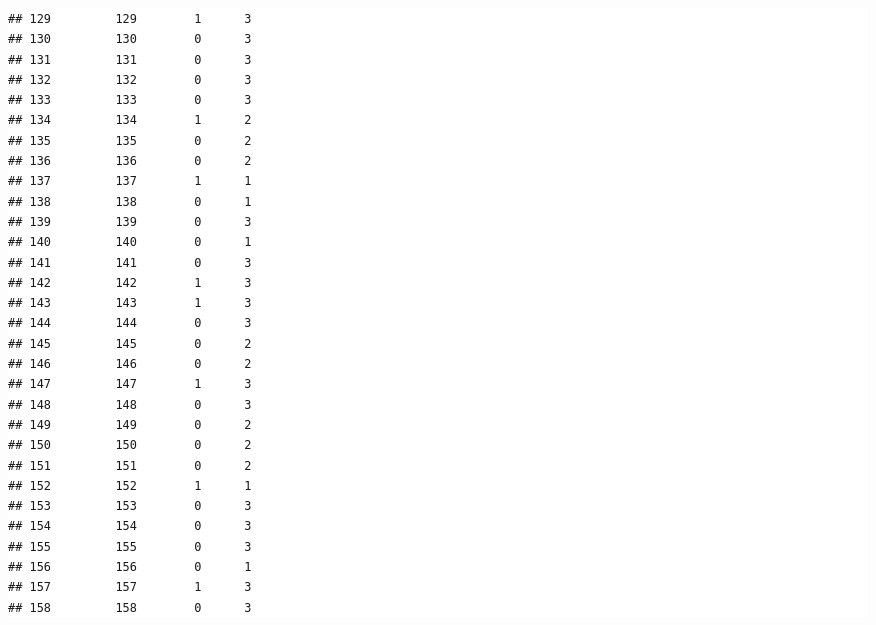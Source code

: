     ## 129         129        1      3
    ## 130         130        0      3
    ## 131         131        0      3
    ## 132         132        0      3
    ## 133         133        0      3
    ## 134         134        1      2
    ## 135         135        0      2
    ## 136         136        0      2
    ## 137         137        1      1
    ## 138         138        0      1
    ## 139         139        0      3
    ## 140         140        0      1
    ## 141         141        0      3
    ## 142         142        1      3
    ## 143         143        1      3
    ## 144         144        0      3
    ## 145         145        0      2
    ## 146         146        0      2
    ## 147         147        1      3
    ## 148         148        0      3
    ## 149         149        0      2
    ## 150         150        0      2
    ## 151         151        0      2
    ## 152         152        1      1
    ## 153         153        0      3
    ## 154         154        0      3
    ## 155         155        0      3
    ## 156         156        0      1
    ## 157         157        1      3
    ## 158         158        0      3